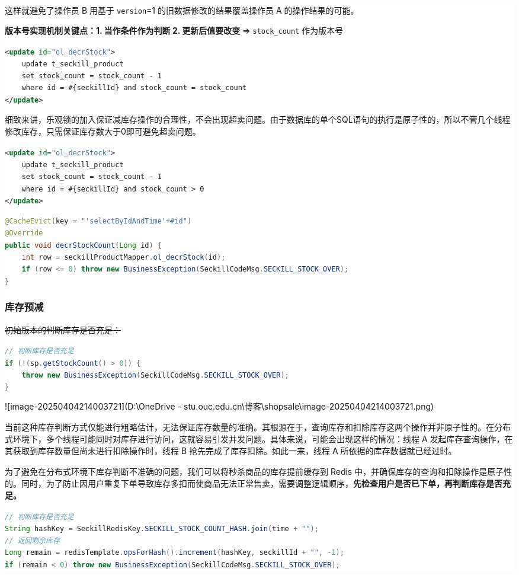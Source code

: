 这样就避免了操作员 B 用基于 `version`=1 的旧数据修改的结果覆盖操作员 A 的操作结果的可能。

**版本号实现机制关键点：1. 当作条件作为判断   2. 更新后值要改变**  =>  `stock_count` 作为版本号

```xml
<update id="ol_decrStock">
    update t_seckill_product
    set stock_count = stock_count - 1
    where id = #{seckillId} and stock_count = stock_count
</update>
```

细致来讲，乐观锁的加入保证减库存操作的合理性，不会出现超卖问题。由于数据库的单个SQL语句的执行是原子性的，所以不管几个线程修改库存，只需保证库存数大于0即可避免超卖问题。

```xml
<update id="ol_decrStock">
    update t_seckill_product
    set stock_count = stock_count - 1
    where id = #{seckillId} and stock_count > 0
</update>
```

```java
@CacheEvict(key = "'selectByIdAndTime'+#id")
@Override
public void decrStockCount(Long id) {
    int row = seckillProductMapper.ol_decrStock(id);
    if (row <= 0) throw new BusinessException(SeckillCodeMsg.SECKILL_STOCK_OVER);
}
```

### 库存预减

~~初始版本的判断库存是否充足：~~

```java
// 判断库存是否充足
if (!(sp.getStockCount() > 0)) {
    throw new BusinessException(SeckillCodeMsg.SECKILL_STOCK_OVER);
}
```

![image-20250404214003721](D:\OneDrive - stu.ouc.edu.cn\博客\shopsale\image-20250404214003721.png)

当前这种库存判断方式仅能进行粗略估计，无法保证库存数量的准确。其根源在于，查询库存和扣除库存这两个操作并非原子性的。在分布式环境下，多个线程可能同时对库存进行访问，这就容易引发并发问题。具体来说，可能会出现这样的情况：线程 A 发起库存查询操作，在其获取到库存数量但尚未进行扣除操作时，线程 B 抢先完成了库存扣除。如此一来，线程 A 所依据的库存数据就已经过时。

为了避免在分布式环境下库存判断不准确的问题，我们可以将秒杀商品的库存提前缓存到 Redis 中，并确保库存的查询和扣除操作是原子性的。同时，为了防止因用户重复下单导致库存多扣而使商品无法正常售卖，需要调整逻辑顺序，**先检查用户是否已下单，再判断库存是否充足。**

```java
// 判断库存是否充足
String hashKey = SeckillRedisKey.SECKILL_STOCK_COUNT_HASH.join(time + "");
// 返回剩余库存
Long remain = redisTemplate.opsForHash().increment(hashKey, seckillId + "", -1);
if (remain < 0) throw new BusinessException(SeckillCodeMsg.SECKILL_STOCK_OVER);
```
